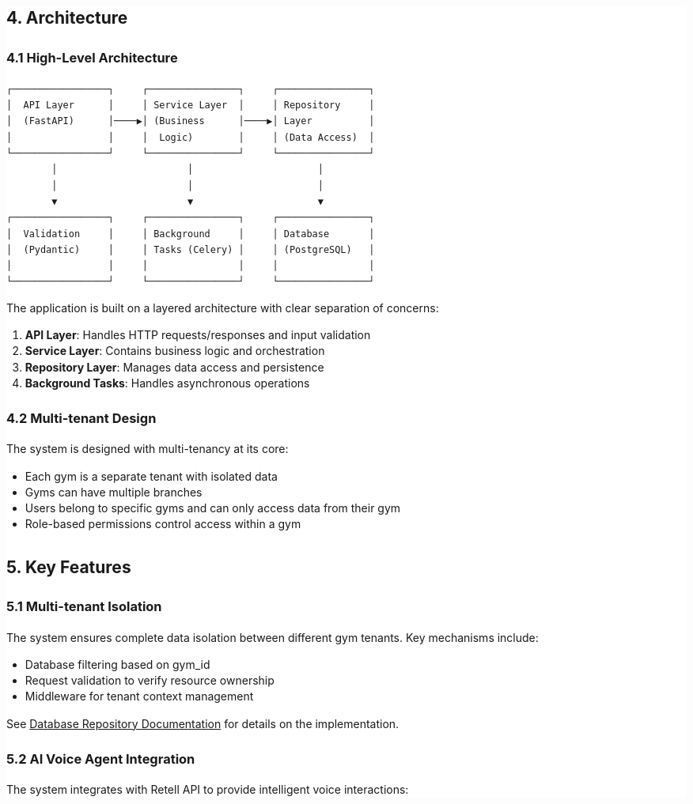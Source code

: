 ## 4. Architecture

### 4.1 High-Level Architecture

```
┌─────────────────┐     ┌────────────────┐     ┌────────────────┐
│  API Layer      │     │ Service Layer  │     │ Repository     │
│  (FastAPI)      │────▶│ (Business      │────▶│ Layer          │
│                 │     │  Logic)        │     │ (Data Access)  │
└─────────────────┘     └────────────────┘     └────────────────┘
        │                       │                      │
        │                       │                      │
        ▼                       ▼                      ▼
┌─────────────────┐     ┌────────────────┐     ┌────────────────┐
│  Validation     │     │ Background     │     │ Database       │
│  (Pydantic)     │     │ Tasks (Celery) │     │ (PostgreSQL)   │
│                 │     │                │     │                │
└─────────────────┘     └────────────────┘     └────────────────┘
```

The application is built on a layered architecture with clear separation of concerns:

1. **API Layer**: Handles HTTP requests/responses and input validation
2. **Service Layer**: Contains business logic and orchestration
3. **Repository Layer**: Manages data access and persistence
4. **Background Tasks**: Handles asynchronous operations

### 4.2 Multi-tenant Design

The system is designed with multi-tenancy at its core:

- Each gym is a separate tenant with isolated data
- Gyms can have multiple branches
- Users belong to specific gyms and can only access data from their gym
- Role-based permissions control access within a gym

## 5. Key Features

### 5.1 Multi-tenant Isolation

The system ensures complete data isolation between different gym tenants. Key mechanisms include:

- Database filtering based on gym_id
- Request validation to verify resource ownership
- Middleware for tenant context management

See [Database Repository Documentation](./documentation/database_repository_documentation.md) for details on the implementation.

### 5.2 AI Voice Agent Integration

The system integrates with Retell API to provide intelligent voice interactions:

